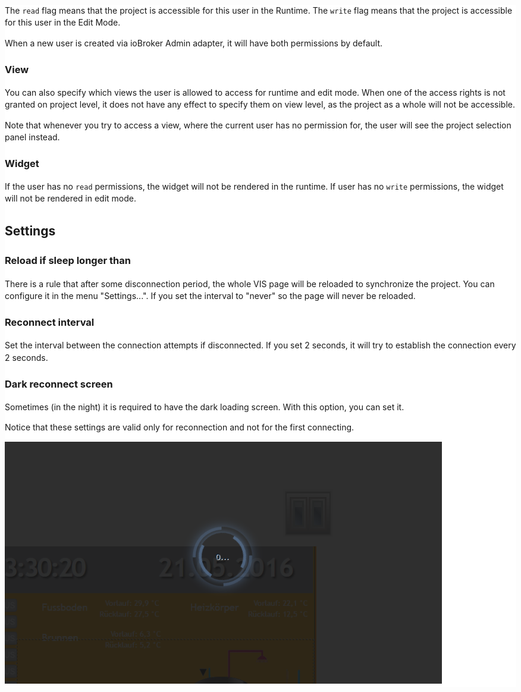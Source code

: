 The `read` flag means that the project is accessible for this user in the Runtime. 
The `write` flag means that the project is accessible for this user in the Edit Mode.

When a new user is created via ioBroker Admin adapter, it will have both permissions by default.

### View
You can also specify which views the user is allowed to access for runtime and edit mode. 
When one of the access rights is not granted on project level, it does not have any effect to specify them on view level, as the project as a whole will not be accessible.

Note that whenever you try to access a view, where the current user has no permission for, the user will see the project selection panel instead.

### Widget
If the user has no `read` permissions, the widget will not be rendered in the runtime. If user has no `write` permissions, the widget
will not be rendered in edit mode.

## Settings
### Reload if sleep longer than
There is a rule that after some disconnection period, the whole VIS page will be reloaded to synchronize the project.
You can configure it in the menu "Settings...". If you set the interval to "never" so the page will never be reloaded.

### Reconnect interval
Set the interval between the connection attempts if disconnected. If you set 2 seconds, it will try to establish the connection every 2 seconds.

### Dark reconnect screen
Sometimes (in the night) it is required to have the dark loading screen. With this option, you can set it.

Notice that these settings are valid only for reconnection and not for the first connecting.

![Dark](packages/vis-2/img/dark_screen.png)
